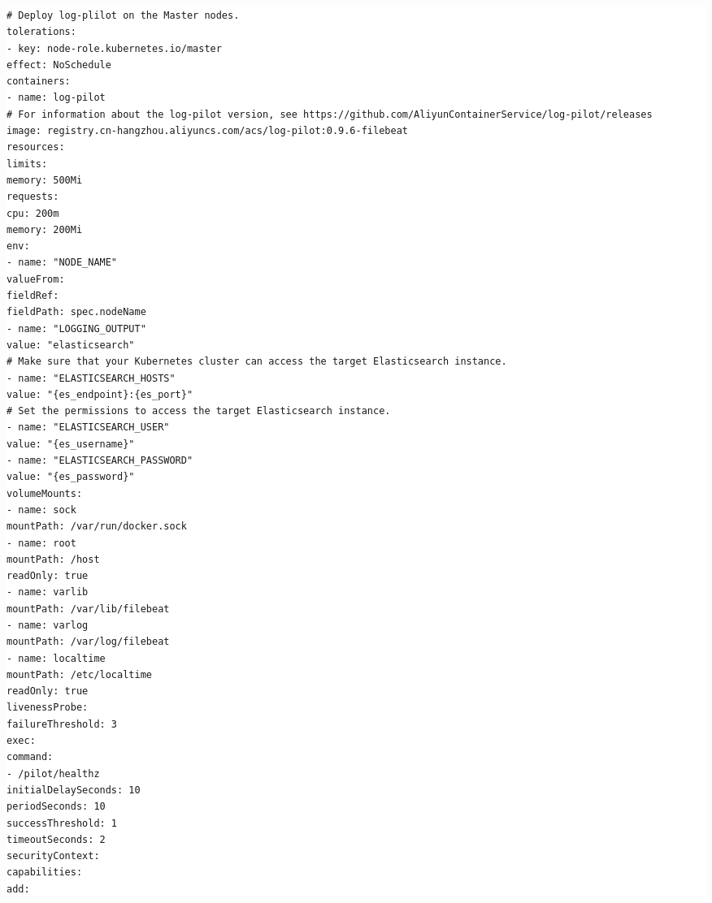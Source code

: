     # Deploy log-plilot on the Master nodes.
    tolerations:
    - key: node-role.kubernetes.io/master
    effect: NoSchedule
    containers:
    - name: log-pilot
    # For information about the log-pilot version, see https://github.com/AliyunContainerService/log-pilot/releases
    image: registry.cn-hangzhou.aliyuncs.com/acs/log-pilot:0.9.6-filebeat
    resources:
    limits:
    memory: 500Mi
    requests:
    cpu: 200m
    memory: 200Mi
    env:
    - name: "NODE_NAME"
    valueFrom:
    fieldRef:
    fieldPath: spec.nodeName
    - name: "LOGGING_OUTPUT"
    value: "elasticsearch"
    # Make sure that your Kubernetes cluster can access the target Elasticsearch instance.
    - name: "ELASTICSEARCH_HOSTS"
    value: "{es_endpoint}:{es_port}"
    # Set the permissions to access the target Elasticsearch instance.
    - name: "ELASTICSEARCH_USER"
    value: "{es_username}"
    - name: "ELASTICSEARCH_PASSWORD"
    value: "{es_password}"
    volumeMounts:
    - name: sock
    mountPath: /var/run/docker.sock
    - name: root
    mountPath: /host
    readOnly: true
    - name: varlib
    mountPath: /var/lib/filebeat
    - name: varlog
    mountPath: /var/log/filebeat
    - name: localtime
    mountPath: /etc/localtime
    readOnly: true
    livenessProbe:
    failureThreshold: 3
    exec:
    command:
    - /pilot/healthz
    initialDelaySeconds: 10
    periodSeconds: 10
    successThreshold: 1
    timeoutSeconds: 2
    securityContext:
    capabilities:
    add: